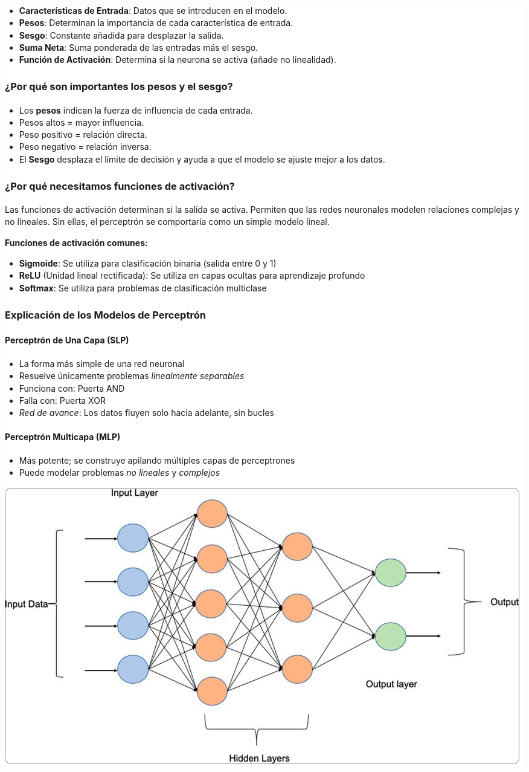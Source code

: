 - **Características de Entrada**: Datos que se introducen en el modelo.
- **Pesos**: Determinan la importancia de cada característica de entrada.
- **Sesgo**: Constante añadida para desplazar la salida.
- **Suma Neta**: Suma ponderada de las entradas más el sesgo.
- **Función de Activación**: Determina si la neurona se activa (añade no linealidad).

### ¿Por qué son importantes los pesos y el sesgo?

- Los **pesos** indican la fuerza de influencia de cada entrada.
- Pesos altos = mayor influencia.
- Peso positivo = relación directa.
- Peso negativo = relación inversa.
- El **Sesgo** desplaza el límite de decisión y ayuda a que el modelo se ajuste mejor a los datos.

### ¿Por qué necesitamos funciones de activación?

Las funciones de activación determinan si la salida se activa. Permiten que las redes neuronales modelen relaciones complejas y no lineales.
Sin ellas, el perceptrón se comportaría como un simple modelo lineal.

**Funciones de activación comunes:**
- **Sigmoide**: Se utiliza para clasificación binaria (salida entre 0 y 1)
- **ReLU** (Unidad lineal rectificada): Se utiliza en capas ocultas para aprendizaje profundo
- **Softmax**: Se utiliza para problemas de clasificación multiclase

### Explicación de los Modelos de Perceptrón

#### Perceptrón de Una Capa (SLP)

- La forma más simple de una red neuronal
- Resuelve únicamente problemas *linealmente separables*
- Funciona con: Puerta AND
- Falla con: Puerta XOR
- *Red de avance*: Los datos fluyen solo hacia adelante, sin bucles

#### Perceptrón Multicapa (MLP)

- Más potente; se construye apilando múltiples capas de perceptrones
- Puede modelar problemas *no lineales* y *complejos*

<kbd><img src="images/mlp.jpeg" style="border:1px solid grey; border-radius:10px;"></kbd>
